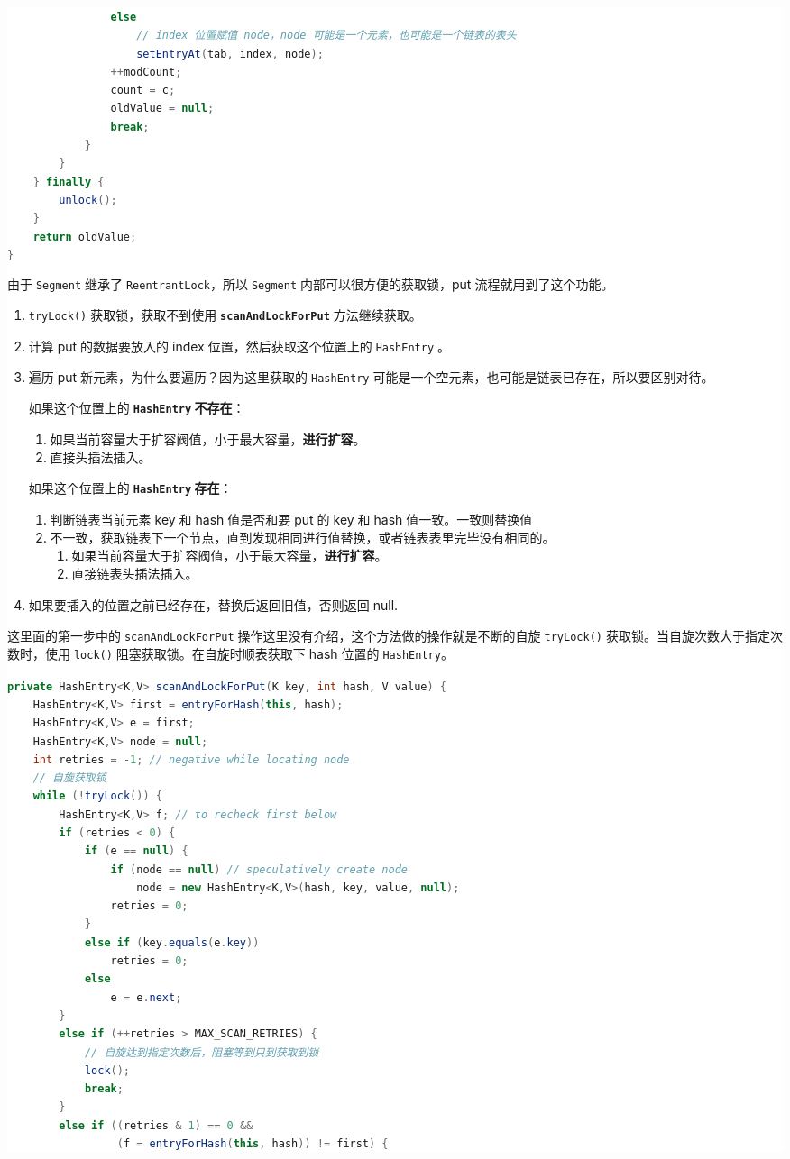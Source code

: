 ```java
                else
                    // index 位置赋值 node，node 可能是一个元素，也可能是一个链表的表头
                    setEntryAt(tab, index, node);
                ++modCount;
                count = c;
                oldValue = null;
                break;
            }
        }
    } finally {
        unlock();
    }
    return oldValue;
}
```

由于 `Segment` 继承了 `ReentrantLock`，所以 `Segment` 内部可以很方便的获取锁，put 流程就用到了这个功能。

1. `tryLock()` 获取锁，获取不到使用 **`scanAndLockForPut`** 方法继续获取。

2. 计算 put 的数据要放入的 index 位置，然后获取这个位置上的 `HashEntry` 。

3. 遍历 put 新元素，为什么要遍历？因为这里获取的 `HashEntry` 可能是一个空元素，也可能是链表已存在，所以要区别对待。

   如果这个位置上的 **`HashEntry` 不存在**：

   1. 如果当前容量大于扩容阀值，小于最大容量，**进行扩容**。
   2. 直接头插法插入。

   如果这个位置上的 **`HashEntry` 存在**：

   1. 判断链表当前元素 key 和 hash 值是否和要 put 的 key 和 hash 值一致。一致则替换值
   2. 不一致，获取链表下一个节点，直到发现相同进行值替换，或者链表表里完毕没有相同的。
      1. 如果当前容量大于扩容阀值，小于最大容量，**进行扩容**。
      2. 直接链表头插法插入。

4. 如果要插入的位置之前已经存在，替换后返回旧值，否则返回 null.

这里面的第一步中的 `scanAndLockForPut` 操作这里没有介绍，这个方法做的操作就是不断的自旋 `tryLock()` 获取锁。当自旋次数大于指定次数时，使用 `lock()` 阻塞获取锁。在自旋时顺表获取下 hash 位置的 `HashEntry`。

```java
private HashEntry<K,V> scanAndLockForPut(K key, int hash, V value) {
    HashEntry<K,V> first = entryForHash(this, hash);
    HashEntry<K,V> e = first;
    HashEntry<K,V> node = null;
    int retries = -1; // negative while locating node
    // 自旋获取锁
    while (!tryLock()) {
        HashEntry<K,V> f; // to recheck first below
        if (retries < 0) {
            if (e == null) {
                if (node == null) // speculatively create node
                    node = new HashEntry<K,V>(hash, key, value, null);
                retries = 0;
            }
            else if (key.equals(e.key))
                retries = 0;
            else
                e = e.next;
        }
        else if (++retries > MAX_SCAN_RETRIES) {
            // 自旋达到指定次数后，阻塞等到只到获取到锁
            lock();
            break;
        }
        else if ((retries & 1) == 0 &&
                 (f = entryForHash(this, hash)) != first) {
```